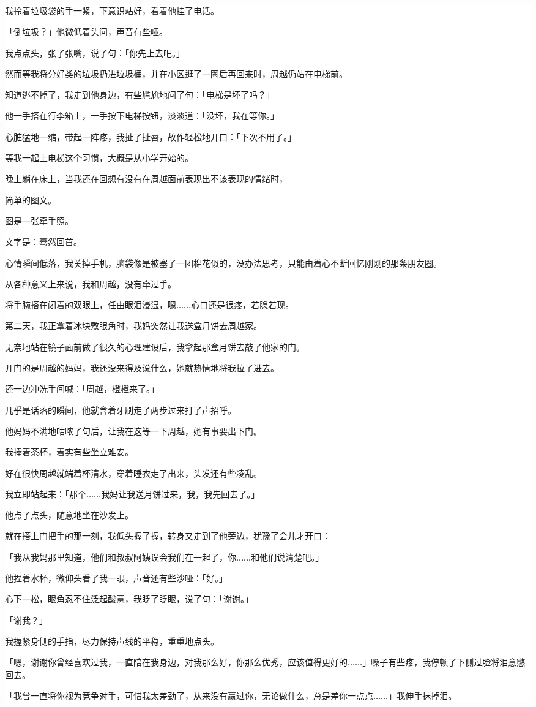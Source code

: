 我拎着垃圾袋的手一紧，下意识站好，看着他挂了电话。

「倒垃圾？」他微低着头问，声音有些哑。

我点点头，张了张嘴，说了句：「你先上去吧。」

然而等我将分好类的垃圾扔进垃圾桶，并在小区逛了一圈后再回来时，周越仍站在电梯前。

知道逃不掉了，我走到他身边，有些尴尬地问了句：「电梯是坏了吗？」

他一手搭在行李箱上，一手按下电梯按钮，淡淡道：「没坏，我在等你。」

心脏猛地一缩，带起一阵疼，我扯了扯唇，故作轻松地开口：「下次不用了。」

等我一起上电梯这个习惯，大概是从小学开始的。

晚上躺在床上，当我还在回想有没有在周越面前表现出不该表现的情绪时，

简单的图文。

图是一张牵手照。

文字是：蓦然回首。

心情瞬间低落，我关掉手机，脑袋像是被塞了一团棉花似的，没办法思考，只能由着心不断回忆刚刚的那条朋友圈。

从各种意义上来说，我和周越，没有牵过手。

将手腕搭在闭着的双眼上，任由眼泪浸湿，嗯……心口还是很疼，若隐若现。

第二天，我正拿着冰块敷眼角时，我妈突然让我送盒月饼去周越家。

无奈地站在镜子面前做了很久的心理建设后，我拿起那盒月饼去敲了他家的门。

开门的是周越的妈妈，我还没来得及说什么，她就热情地将我拉了进去。

还一边冲洗手间喊：「周越，橙橙来了。」

几乎是话落的瞬间，他就含着牙刷走了两步过来打了声招呼。

他妈妈不满地咕哝了句后，让我在这等一下周越，她有事要出下门。

我捧着茶杯，着实有些坐立难安。

好在很快周越就端着杯清水，穿着睡衣走了出来，头发还有些凌乱。

我立即站起来：「那个……我妈让我送月饼过来，我，我先回去了。」

他点了点头，随意地坐在沙发上。

就在搭上门把手的那一刻，我低头握了握，转身又走到了他旁边，犹豫了会儿才开口：

「我从我妈那里知道，他们和叔叔阿姨误会我们在一起了，你……和他们说清楚吧。」

他捏着水杯，微仰头看了我一眼，声音还有些沙哑：「好。」

心下一松，眼角忍不住泛起酸意，我眨了眨眼，说了句：「谢谢。」

「谢我？」

我握紧身侧的手指，尽力保持声线的平稳，重重地点头。

「嗯，谢谢你曾经喜欢过我，一直陪在我身边，对我那么好，你那么优秀，应该值得更好的……」嗓子有些疼，我停顿了下侧过脸将泪意憋回去。

「我曾一直将你视为竞争对手，可惜我太差劲了，从来没有赢过你，无论做什么，总是差你一点点……」我伸手抹掉泪。

